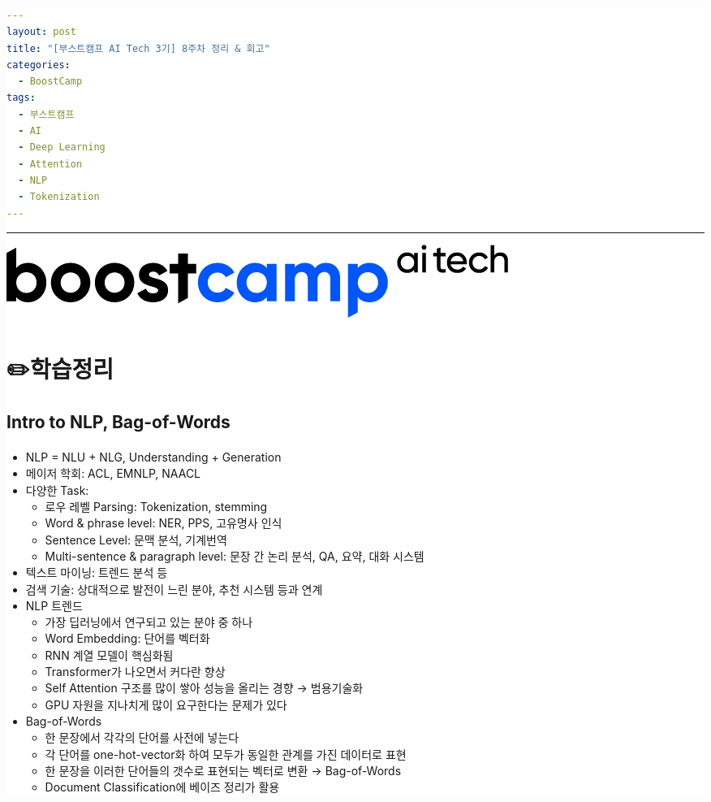 ```yaml
---
layout: post
title: "[부스트캠프 AI Tech 3기] 8주차 정리 & 회고"
categories:
  - BoostCamp
tags:
  - 부스트캠프
  - AI
  - Deep Learning
  - Attention
  - NLP
  - Tokenization
---
```


---
![Untitled](/assets/img/AITech로고.png)

# ✏️학습정리

## Intro to NLP, Bag-of-Words

- NLP = NLU + NLG, Understanding + Generation
- 메이저 학회: ACL, EMNLP, NAACL
- 다양한 Task:
    - 로우 레벨 Parsing: Tokenization, stemming
    - Word & phrase level: NER, PPS, 고유명사 인식
    - Sentence Level: 문맥 분석, 기계번역
    - Multi-sentence & paragraph level: 문장 간 논리 분석, QA, 요약, 대화 시스템
- 텍스트 마이닝: 트렌드 분석 등
- 검색 기술: 상대적으로 발전이 느린 분야, 추천 시스템 등과 연계
- NLP 트렌드
    - 가장 딥러닝에서 연구되고 있는 분야 중 하나
    - Word Embedding: 단어를 벡터화
    - RNN 계열 모델이 핵심화됨
    - Transformer가 나오면서 커다란 향상
    - Self Attention 구조를 많이 쌓아 성능을 올리는 경향 → 범용기술화
    - GPU 자원을 지나치게 많이 요구한다는 문제가 있다
- Bag-of-Words
    - 한 문장에서 각각의 단어를 사전에 넣는다
    - 각 단어를 one-hot-vector화 하여 모두가 동일한 관계를 가진 데이터로 표현
    - 한 문장을 이러한 단어들의 갯수로 표현되는 벡터로 변환 → Bag-of-Words
    - Document Classification에 베이즈 정리가 활용
